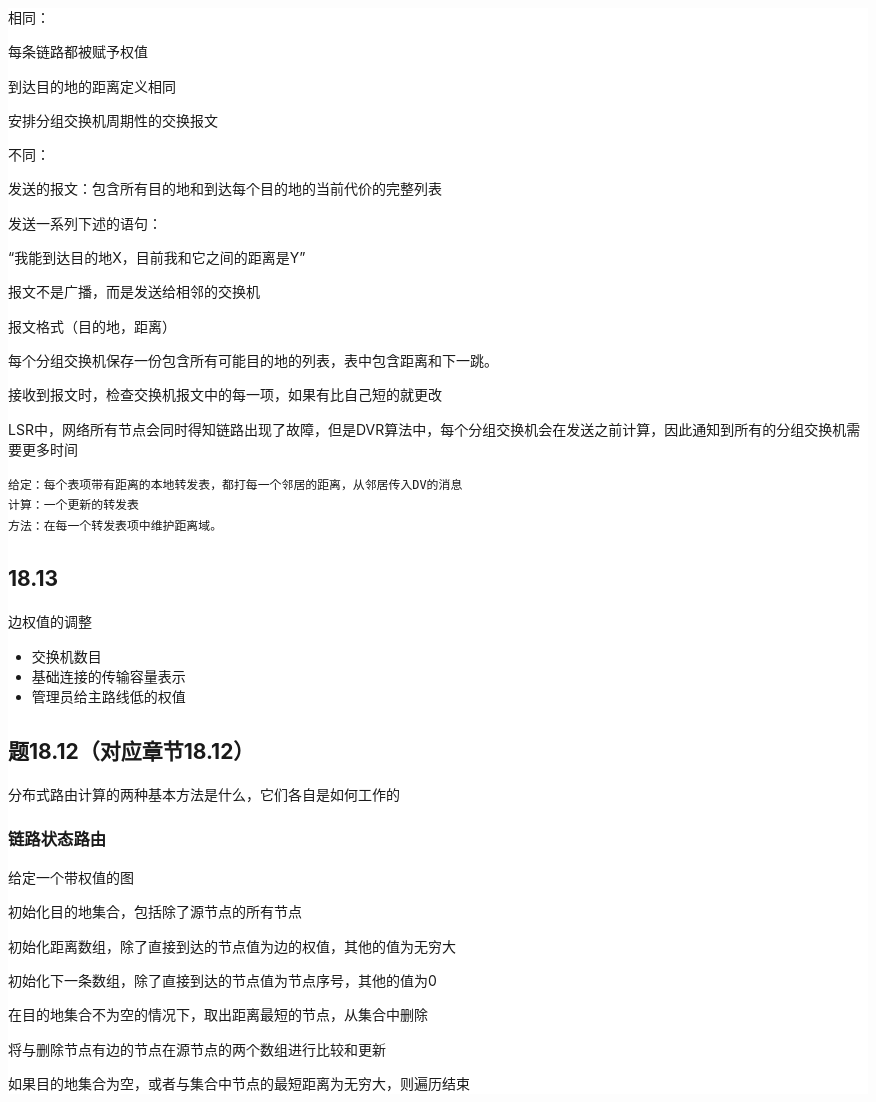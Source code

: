 相同：

每条链路都被赋予权值

到达目的地的距离定义相同

安排分组交换机周期性的交换报文

不同：

发送的报文：包含所有目的地和到达每个目的地的当前代价的完整列表

发送一系列下述的语句：

“我能到达目的地X，目前我和它之间的距离是Y”

报文不是广播，而是发送给相邻的交换机

报文格式（目的地，距离）

每个分组交换机保存一份包含所有可能目的地的列表，表中包含距离和下一跳。

接收到报文时，检查交换机报文中的每一项，如果有比自己短的就更改

LSR中，网络所有节点会同时得知链路出现了故障，但是DVR算法中，每个分组交换机会在发送之前计算，因此通知到所有的分组交换机需要更多时间

```
给定：每个表项带有距离的本地转发表，都打每一个邻居的距离，从邻居传入DV的消息
计算：一个更新的转发表
方法：在每一个转发表项中维护距离域。
```



## 18.13

边权值的调整

* 交换机数目
* 基础连接的传输容量表示
* 管理员给主路线低的权值

## 题18.12（对应章节18.12）

分布式路由计算的两种基本方法是什么，它们各自是如何工作的

### 链路状态路由

给定一个带权值的图

初始化目的地集合，包括除了源节点的所有节点

初始化距离数组，除了直接到达的节点值为边的权值，其他的值为无穷大

初始化下一条数组，除了直接到达的节点值为节点序号，其他的值为0

在目的地集合不为空的情况下，取出距离最短的节点，从集合中删除

将与删除节点有边的节点在源节点的两个数组进行比较和更新

如果目的地集合为空，或者与集合中节点的最短距离为无穷大，则遍历结束

